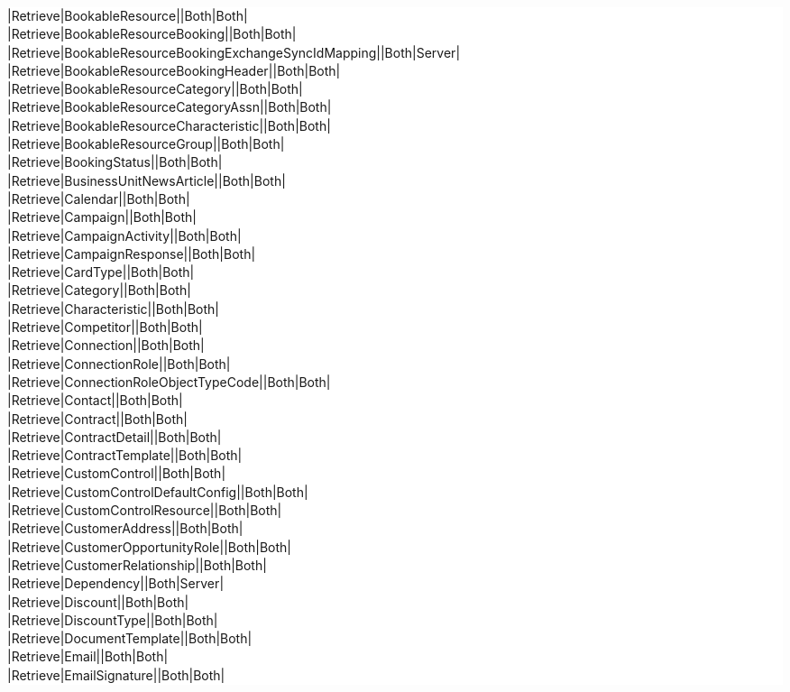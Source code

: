 |Retrieve|BookableResource||Both|Both|  
|Retrieve|BookableResourceBooking||Both|Both|  
|Retrieve|BookableResourceBookingExchangeSyncIdMapping||Both|Server|  
|Retrieve|BookableResourceBookingHeader||Both|Both|  
|Retrieve|BookableResourceCategory||Both|Both|  
|Retrieve|BookableResourceCategoryAssn||Both|Both|  
|Retrieve|BookableResourceCharacteristic||Both|Both|  
|Retrieve|BookableResourceGroup||Both|Both|  
|Retrieve|BookingStatus||Both|Both|  
|Retrieve|BusinessUnitNewsArticle||Both|Both|  
|Retrieve|Calendar||Both|Both|  
|Retrieve|Campaign||Both|Both|  
|Retrieve|CampaignActivity||Both|Both|  
|Retrieve|CampaignResponse||Both|Both|  
|Retrieve|CardType||Both|Both|  
|Retrieve|Category||Both|Both|  
|Retrieve|Characteristic||Both|Both|  
|Retrieve|Competitor||Both|Both|  
|Retrieve|Connection||Both|Both|  
|Retrieve|ConnectionRole||Both|Both|  
|Retrieve|ConnectionRoleObjectTypeCode||Both|Both|  
|Retrieve|Contact||Both|Both|  
|Retrieve|Contract||Both|Both|  
|Retrieve|ContractDetail||Both|Both|  
|Retrieve|ContractTemplate||Both|Both|  
|Retrieve|CustomControl||Both|Both|  
|Retrieve|CustomControlDefaultConfig||Both|Both|  
|Retrieve|CustomControlResource||Both|Both|  
|Retrieve|CustomerAddress||Both|Both|  
|Retrieve|CustomerOpportunityRole||Both|Both|  
|Retrieve|CustomerRelationship||Both|Both|  
|Retrieve|Dependency||Both|Server|  
|Retrieve|Discount||Both|Both|  
|Retrieve|DiscountType||Both|Both|  
|Retrieve|DocumentTemplate||Both|Both|  
|Retrieve|Email||Both|Both|  
|Retrieve|EmailSignature||Both|Both|  